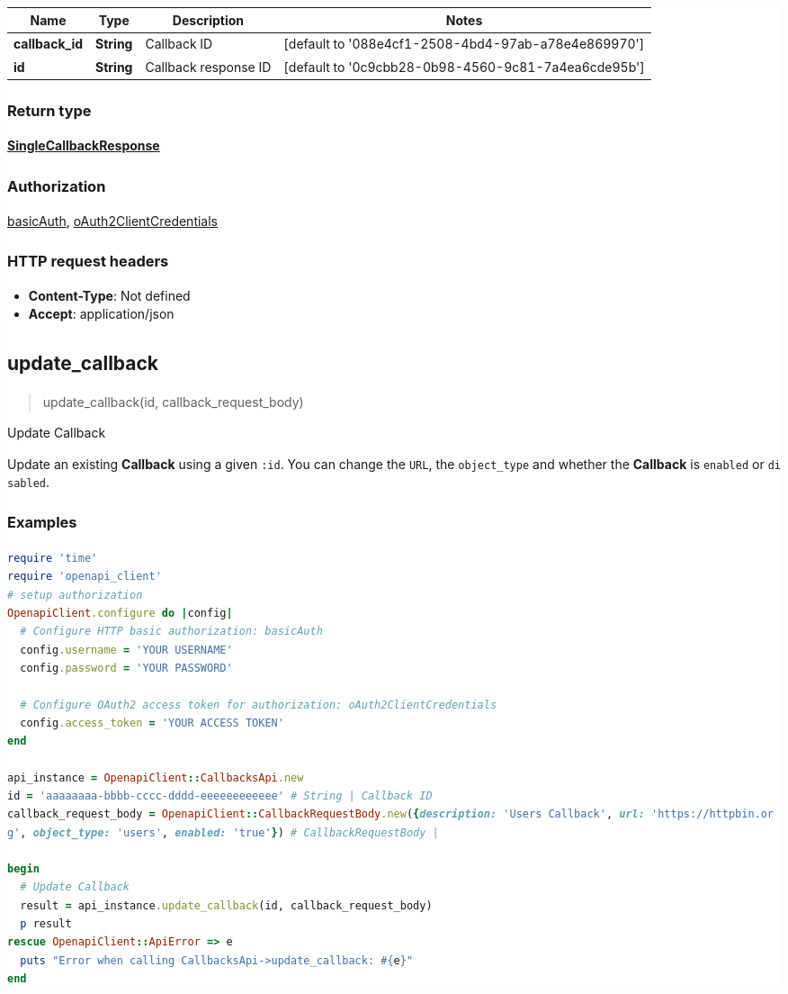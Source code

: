 | Name | Type | Description | Notes |
| ---- | ---- | ----------- | ----- |
| **callback_id** | **String** | Callback ID | [default to &#39;088e4cf1-2508-4bd4-97ab-a78e4e869970&#39;] |
| **id** | **String** | Callback response ID | [default to &#39;0c9cbb28-0b98-4560-9c81-7a4ea6cde95b&#39;] |

### Return type

[**SingleCallbackResponse**](SingleCallbackResponse.md)

### Authorization

[basicAuth](../README.md#basicAuth), [oAuth2ClientCredentials](../README.md#oAuth2ClientCredentials)

### HTTP request headers

- **Content-Type**: Not defined
- **Accept**: application/json


## update_callback

> <SingleCallback> update_callback(id, callback_request_body)

Update Callback

Update an existing **Callback** using a given `:id`. You can change the `URL`, the `object_type` and whether the **Callback** is `enabled` or `disabled`. 

### Examples

```ruby
require 'time'
require 'openapi_client'
# setup authorization
OpenapiClient.configure do |config|
  # Configure HTTP basic authorization: basicAuth
  config.username = 'YOUR USERNAME'
  config.password = 'YOUR PASSWORD'

  # Configure OAuth2 access token for authorization: oAuth2ClientCredentials
  config.access_token = 'YOUR ACCESS TOKEN'
end

api_instance = OpenapiClient::CallbacksApi.new
id = 'aaaaaaaa-bbbb-cccc-dddd-eeeeeeeeeeee' # String | Callback ID
callback_request_body = OpenapiClient::CallbackRequestBody.new({description: 'Users Callback', url: 'https://httpbin.org', object_type: 'users', enabled: 'true'}) # CallbackRequestBody | 

begin
  # Update Callback
  result = api_instance.update_callback(id, callback_request_body)
  p result
rescue OpenapiClient::ApiError => e
  puts "Error when calling CallbacksApi->update_callback: #{e}"
end
```
